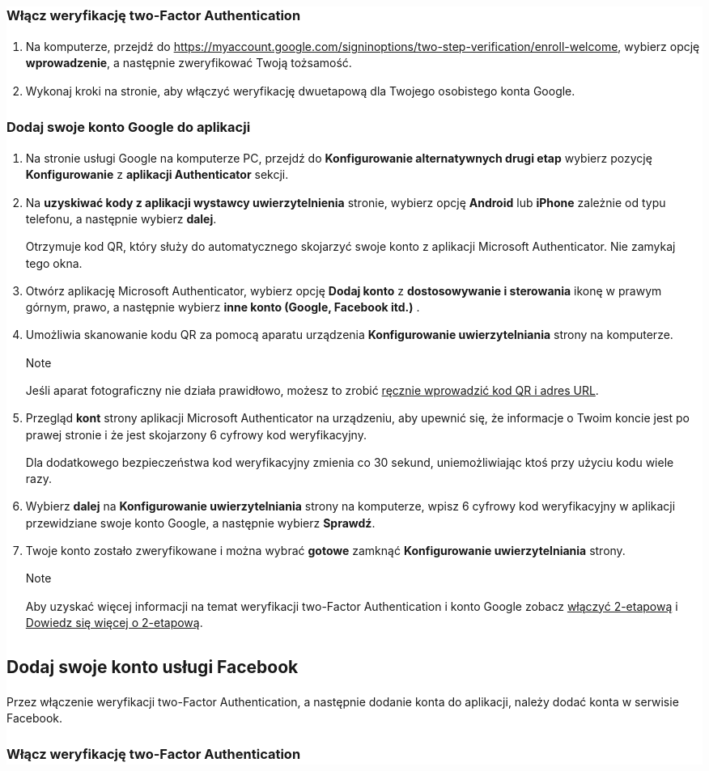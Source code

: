 ### <a name="turn-on-two-factor-verification"></a>Włącz weryfikację two-Factor Authentication

1. Na komputerze, przejdź do https://myaccount.google.com/signinoptions/two-step-verification/enroll-welcome, wybierz opcję **wprowadzenie**, a następnie zweryfikować Twoją tożsamość.

2. Wykonaj kroki na stronie, aby włączyć weryfikację dwuetapową dla Twojego osobistego konta Google.

### <a name="add-your-google-account-to-the-app"></a>Dodaj swoje konto Google do aplikacji

1. Na stronie usługi Google na komputerze PC, przejdź do **Konfigurowanie alternatywnych drugi etap** wybierz pozycję **Konfigurowanie** z **aplikacji Authenticator** sekcji.

2. Na **uzyskiwać kody z aplikacji wystawcy uwierzytelnienia** stronie, wybierz opcję **Android** lub **iPhone** zależnie od typu telefonu, a następnie wybierz **dalej**.

    Otrzymuje kod QR, który służy do automatycznego skojarzyć swoje konto z aplikacji Microsoft Authenticator. Nie zamykaj tego okna.

3. Otwórz aplikację Microsoft Authenticator, wybierz opcję **Dodaj konto** z **dostosowywanie i sterowania** ikonę w prawym górnym, prawo, a następnie wybierz **inne konto (Google, Facebook itd.)** .

4. Umożliwia skanowanie kodu QR za pomocą aparatu urządzenia **Konfigurowanie uwierzytelniania** strony na komputerze.

    >[!Note]
    >Jeśli aparat fotograficzny nie działa prawidłowo, możesz to zrobić [ręcznie wprowadzić kod QR i adres URL](#add-an-account-to-the-app-manually).

5. Przegląd **kont** strony aplikacji Microsoft Authenticator na urządzeniu, aby upewnić się, że informacje o Twoim koncie jest po prawej stronie i że jest skojarzony 6 cyfrowy kod weryfikacyjny.

    Dla dodatkowego bezpieczeństwa kod weryfikacyjny zmienia co 30 sekund, uniemożliwiając ktoś przy użyciu kodu wiele razy.

6. Wybierz **dalej** na **Konfigurowanie uwierzytelniania** strony na komputerze, wpisz 6 cyfrowy kod weryfikacyjny w aplikacji przewidziane swoje konto Google, a następnie wybierz **Sprawdź**.

7. Twoje konto zostało zweryfikowane i można wybrać **gotowe** zamknąć **Konfigurowanie uwierzytelniania** strony.

    >[!NOTE]
    >Aby uzyskać więcej informacji na temat weryfikacji two-Factor Authentication i konto Google zobacz [włączyć 2-etapową](https://support.google.com/accounts/answer/185839) i [Dowiedz się więcej o 2-etapową](https://www.google.com/landing/2step/help.html).

## <a name="add-your-facebook-account"></a>Dodaj swoje konto usługi Facebook
Przez włączenie weryfikacji two-Factor Authentication, a następnie dodanie konta do aplikacji, należy dodać konta w serwisie Facebook.

### <a name="turn-on-two-factor-verification"></a>Włącz weryfikację two-Factor Authentication
